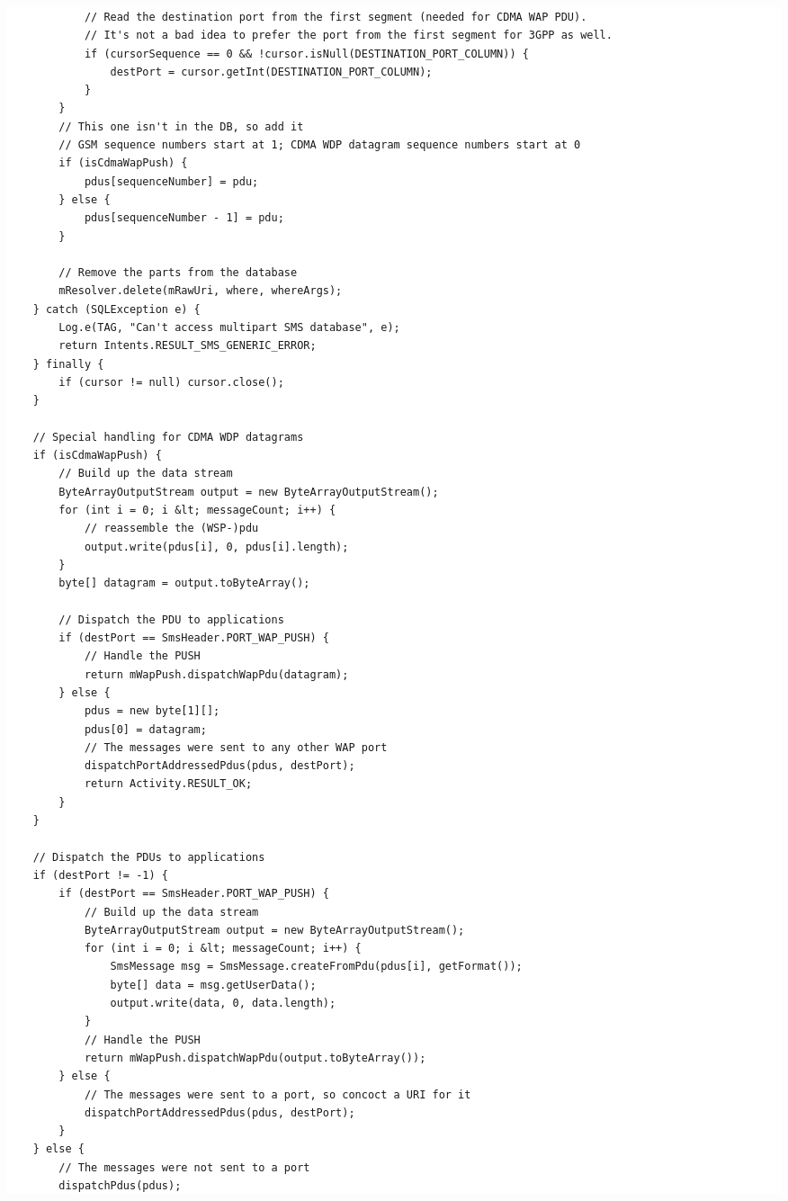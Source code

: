                 // Read the destination port from the first segment (needed for CDMA WAP PDU).
                // It's not a bad idea to prefer the port from the first segment for 3GPP as well.
                if (cursorSequence == 0 && !cursor.isNull(DESTINATION_PORT_COLUMN)) {
                    destPort = cursor.getInt(DESTINATION_PORT_COLUMN);
                }
            }
            // This one isn't in the DB, so add it
            // GSM sequence numbers start at 1; CDMA WDP datagram sequence numbers start at 0
            if (isCdmaWapPush) {
                pdus[sequenceNumber] = pdu;
            } else {
                pdus[sequenceNumber - 1] = pdu;
            }

            // Remove the parts from the database
            mResolver.delete(mRawUri, where, whereArgs);
        } catch (SQLException e) {
            Log.e(TAG, "Can't access multipart SMS database", e);
            return Intents.RESULT_SMS_GENERIC_ERROR;
        } finally {
            if (cursor != null) cursor.close();
        }

        // Special handling for CDMA WDP datagrams
        if (isCdmaWapPush) {
            // Build up the data stream
            ByteArrayOutputStream output = new ByteArrayOutputStream();
            for (int i = 0; i &lt; messageCount; i++) {
                // reassemble the (WSP-)pdu
                output.write(pdus[i], 0, pdus[i].length);
            }
            byte[] datagram = output.toByteArray();

            // Dispatch the PDU to applications
            if (destPort == SmsHeader.PORT_WAP_PUSH) {
                // Handle the PUSH
                return mWapPush.dispatchWapPdu(datagram);
            } else {
                pdus = new byte[1][];
                pdus[0] = datagram;
                // The messages were sent to any other WAP port
                dispatchPortAddressedPdus(pdus, destPort);
                return Activity.RESULT_OK;
            }
        }

        // Dispatch the PDUs to applications
        if (destPort != -1) {
            if (destPort == SmsHeader.PORT_WAP_PUSH) {
                // Build up the data stream
                ByteArrayOutputStream output = new ByteArrayOutputStream();
                for (int i = 0; i &lt; messageCount; i++) {
                    SmsMessage msg = SmsMessage.createFromPdu(pdus[i], getFormat());
                    byte[] data = msg.getUserData();
                    output.write(data, 0, data.length);
                }
                // Handle the PUSH
                return mWapPush.dispatchWapPdu(output.toByteArray());
            } else {
                // The messages were sent to a port, so concoct a URI for it
                dispatchPortAddressedPdus(pdus, destPort);
            }
        } else {
            // The messages were not sent to a port
            dispatchPdus(pdus);